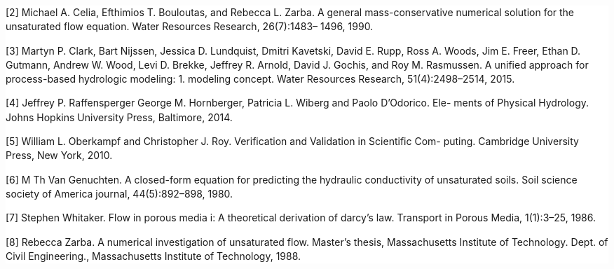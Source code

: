 <a name="celia1990"></a>
[2] Michael A. Celia, Efthimios T. Bouloutas, and Rebecca L. Zarba. A general mass-conservative
numerical solution for the unsaturated flow equation. Water Resources Research, 26(7):1483–
1496, 1990.

<a name="clark2015"></a>
[3] Martyn P. Clark, Bart Nijssen, Jessica D. Lundquist, Dmitri Kavetski, David E. Rupp, Ross A.
Woods, Jim E. Freer, Ethan D. Gutmann, Andrew W. Wood, Levi D. Brekke, Jeffrey R. Arnold,
David J. Gochis, and Roy M. Rasmussen. A unified approach for process-based hydrologic
modeling: 1. modeling concept. Water Resources Research, 51(4):2498–2514, 2015.

<a name="raffensperger2014"></a>
[4] Jeffrey P. Raffensperger George M. Hornberger, Patricia L. Wiberg and Paolo D’Odorico. Ele-
ments of Physical Hydrology. Johns Hopkins University Press, Baltimore, 2014.

<a name="oberkampf2010"></a>
[5] William L. Oberkampf and Christopher J. Roy. Verification and Validation in Scientific Com-
puting. Cambridge University Press, New York, 2010.

<a name="vangenuchten1980"></a>
[6] M Th Van Genuchten. A closed-form equation for predicting the hydraulic conductivity of
unsaturated soils. Soil science society of America journal, 44(5):892–898, 1980.

<a name="whitaker1986"></a>
[7] Stephen Whitaker. Flow in porous media i: A theoretical derivation of darcy’s law. Transport
in Porous Media, 1(1):3–25, 1986.

<a name="zarba1988"></a>
[8] Rebecca Zarba. A numerical investigation of unsaturated flow. Master’s thesis, Massachusetts
Institute of Technology. Dept. of Civil Engineering., Massachusetts Institute of Technology, 1988.
